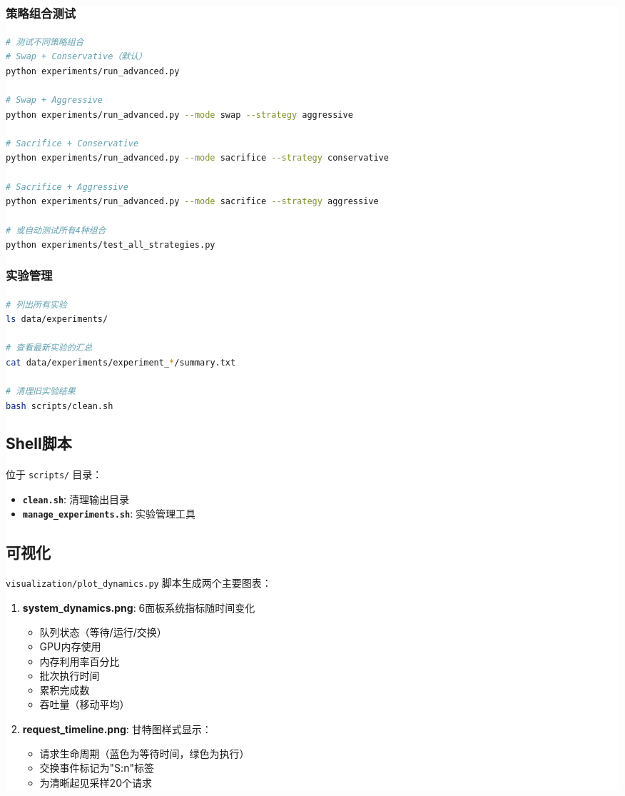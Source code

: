 ### 策略组合测试
```bash  
# 测试不同策略组合
# Swap + Conservative（默认）
python experiments/run_advanced.py

# Swap + Aggressive
python experiments/run_advanced.py --mode swap --strategy aggressive

# Sacrifice + Conservative  
python experiments/run_advanced.py --mode sacrifice --strategy conservative

# Sacrifice + Aggressive
python experiments/run_advanced.py --mode sacrifice --strategy aggressive

# 或自动测试所有4种组合
python experiments/test_all_strategies.py
```

### 实验管理
```bash
# 列出所有实验
ls data/experiments/

# 查看最新实验的汇总
cat data/experiments/experiment_*/summary.txt

# 清理旧实验结果
bash scripts/clean.sh
```

## Shell脚本

位于 `scripts/` 目录：

- **`clean.sh`**: 清理输出目录
- **`manage_experiments.sh`**: 实验管理工具

## 可视化

`visualization/plot_dynamics.py` 脚本生成两个主要图表：

1. **system_dynamics.png**: 6面板系统指标随时间变化
   - 队列状态（等待/运行/交换）
   - GPU内存使用
   - 内存利用率百分比
   - 批次执行时间
   - 累积完成数
   - 吞吐量（移动平均）

2. **request_timeline.png**: 甘特图样式显示：
   - 请求生命周期（蓝色为等待时间，绿色为执行）
   - 交换事件标记为"S:n"标签
   - 为清晰起见采样20个请求
